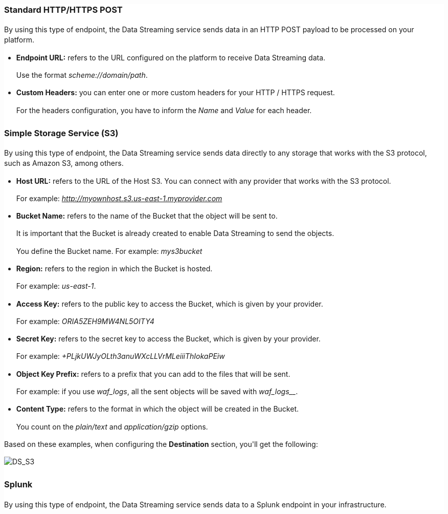 ```
```



### **Standard HTTP/HTTPS POST**

By using this type of endpoint, the Data Streaming service sends data in an HTTP POST payload to be  processed on your platform.

* **Endpoint URL:** refers to the URL configured on the platform to receive Data Streaming data.

   Use the format *scheme://domain/path*.

* **Custom Headers:**  you can enter one or more custom headers for your HTTP / HTTPS request. 

  For the headers configuration, you have to inform the *Name* and *Value* for each header.

### **Simple Storage Service (S3)**

By using this type of endpoint, the Data Streaming service sends data directly to any storage that works with the S3 protocol, such as Amazon S3, among others.

* **Host URL:** refers to the URL of the Host S3. You can connect with any provider that works with the S3 protocol.

  For example: *http://myownhost.s3.us-east-1.myprovider.com*

* **Bucket Name:**  refers to the name of the Bucket that the object will be sent to.

  It is important that the Bucket is already created to enable Data Streaming to send the objects. 

  You define the Bucket name. For example: *mys3bucket*

* **Region:**  refers to the region in which the Bucket is hosted. 

  For example:  *us-east-1*.

* **Access Key:**  refers to the public key to access the Bucket, which is given by your provider.

  For example: *ORIA5ZEH9MW4NL5OITY4*

* **Secret Key:**  refers to the secret key to access the Bucket, which is given by your provider.

  For example: *+PLjkUWJyOLth3anuWXcLLVrMLeiiiThIokaPEiw*

* **Object Key Prefix:**   refers to a prefix that you can add to the files that will be sent. 

  For example: if you use *waf_logs*, all the sent objects will be saved with *waf_logs__*.

* **Content Type:**  refers to the format in which the object will be created in the Bucket. 

  You count on the *plain/text* and *application/gzip* options.

Based on these examples, when configuring the **Destination** section, you'll  get the following:

![DS_S3](https://assets.azion.com/static/images/data-streaming/DS_S3.jpg)

### **Splunk**

By using this type of endpoint, the Data Streaming service sends data to a Splunk endpoint in your infrastructure.

